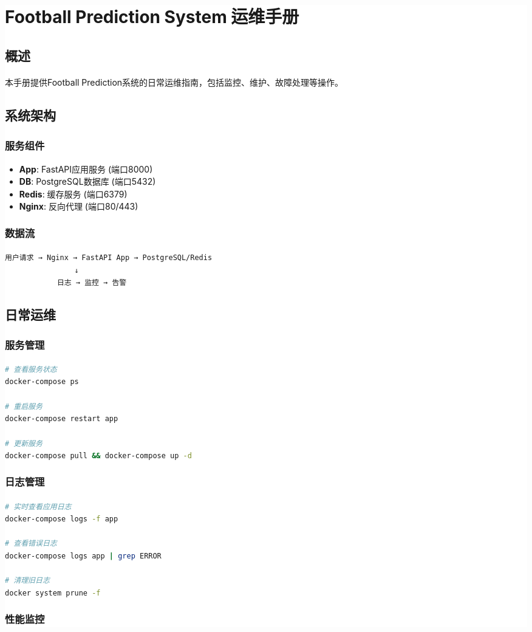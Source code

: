 # Football Prediction System 运维手册

## 概述
本手册提供Football Prediction系统的日常运维指南，包括监控、维护、故障处理等操作。

## 系统架构

### 服务组件
- **App**: FastAPI应用服务 (端口8000)
- **DB**: PostgreSQL数据库 (端口5432)
- **Redis**: 缓存服务 (端口6379)
- **Nginx**: 反向代理 (端口80/443)

### 数据流
```
用户请求 → Nginx → FastAPI App → PostgreSQL/Redis
                ↓
            日志 → 监控 → 告警
```

## 日常运维

### 服务管理
```bash
# 查看服务状态
docker-compose ps

# 重启服务
docker-compose restart app

# 更新服务
docker-compose pull && docker-compose up -d
```

### 日志管理
```bash
# 实时查看应用日志
docker-compose logs -f app

# 查看错误日志
docker-compose logs app | grep ERROR

# 清理旧日志
docker system prune -f
```

### 性能监控
